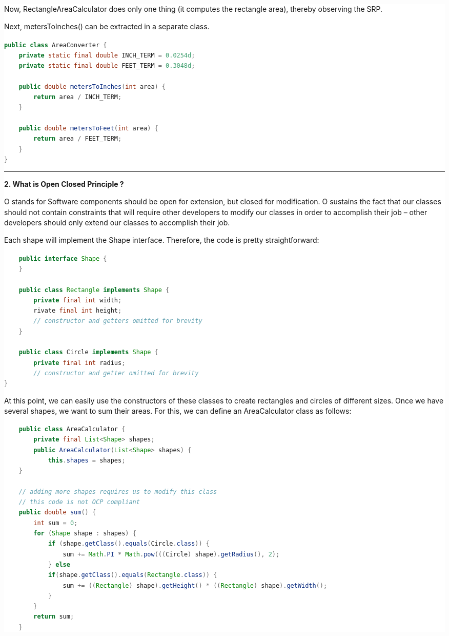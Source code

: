Now, RectangleAreaCalculator does only one thing (it computes the rectangle area), thereby observing the SRP. 

Next, metersToInches() can be extracted in a separate class.
```java
public class AreaConverter {
    private static final double INCH_TERM = 0.0254d;
    private static final double FEET_TERM = 0.3048d;
    
    public double metersToInches(int area) {
        return area / INCH_TERM;
    }
    
    public double metersToFeet(int area) {
        return area / FEET_TERM;
    }
}
```
---
**2. What is Open Closed Principle ?**

O stands for Software components should be open for extension, but closed for modification. O sustains the fact that our classes should not contain constraints that will require other developers to modify our classes in order to accomplish their job – other developers should only extend our classes to accomplish their job.

Each shape will implement the Shape interface. Therefore, the code is pretty straightforward:
```java
    public interface Shape { 
    }
    
    public class Rectangle implements Shape {
        private final int width;
        rivate final int height;
        // constructor and getters omitted for brevity
    }
    
    public class Circle implements Shape {
        private final int radius;
        // constructor and getter omitted for brevity
}
```
At this point, we can easily use the constructors of these classes to create rectangles and circles of different sizes. Once we have several shapes, we want to sum their areas. For this, we can define an AreaCalculator class as follows:
```java
    public class AreaCalculator {
        private final List<Shape> shapes;
        public AreaCalculator(List<Shape> shapes) {
            this.shapes = shapes;
    }
 
    // adding more shapes requires us to modify this class
    // this code is not OCP compliant
    public double sum() {
        int sum = 0;
        for (Shape shape : shapes) {
            if (shape.getClass().equals(Circle.class)) {
                sum += Math.PI * Math.pow(((Circle) shape).getRadius(), 2);
            } else 
            if(shape.getClass().equals(Rectangle.class)) {
                sum += ((Rectangle) shape).getHeight() * ((Rectangle) shape).getWidth();
            }
        }
        return sum;
    }
```